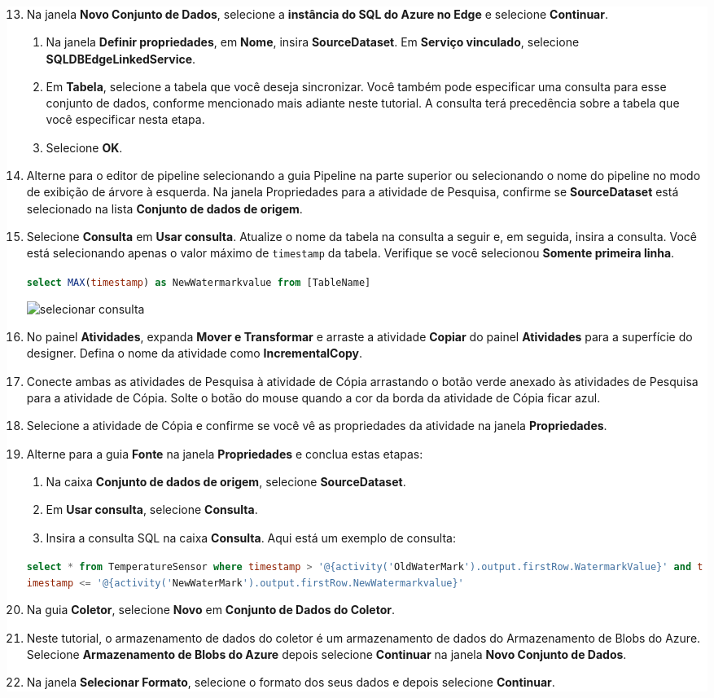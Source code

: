 13. Na janela **Novo Conjunto de Dados**, selecione a **instância do SQL do Azure no Edge** e selecione **Continuar**.

    1. Na janela **Definir propriedades**, em **Nome**, insira **SourceDataset**. Em **Serviço vinculado**, selecione **SQLDBEdgeLinkedService**.

    2. Em **Tabela**, selecione a tabela que você deseja sincronizar. Você também pode especificar uma consulta para esse conjunto de dados, conforme mencionado mais adiante neste tutorial. A consulta terá precedência sobre a tabela que você especificar nesta etapa.

    3. Selecione **OK**.

14. Alterne para o editor de pipeline selecionando a guia Pipeline na parte superior ou selecionando o nome do pipeline no modo de exibição de árvore à esquerda. Na janela Propriedades para a atividade de Pesquisa, confirme se **SourceDataset** está selecionado na lista **Conjunto de dados de origem**.

15. Selecione **Consulta** em **Usar consulta**. Atualize o nome da tabela na consulta a seguir e, em seguida, insira a consulta. Você está selecionando apenas o valor máximo de `timestamp` da tabela. Verifique se você selecionou **Somente primeira linha**.

    ```sql
    select MAX(timestamp) as NewWatermarkvalue from [TableName]
    ```

    ![selecionar consulta](media/tutorial-sync-data-factory/select-query-data-factory.png)

16. No painel **Atividades**, expanda **Mover e Transformar** e arraste a atividade **Copiar** do painel **Atividades** para a superfície do designer. Defina o nome da atividade como **IncrementalCopy**.

17. Conecte ambas as atividades de Pesquisa à atividade de Cópia arrastando o botão verde anexado às atividades de Pesquisa para a atividade de Cópia. Solte o botão do mouse quando a cor da borda da atividade de Cópia ficar azul.

18. Selecione a atividade de Cópia e confirme se você vê as propriedades da atividade na janela **Propriedades**.

19. Alterne para a guia **Fonte** na janela **Propriedades** e conclua estas etapas:

    1. Na caixa **Conjunto de dados de origem**, selecione **SourceDataset**.

    2. Em **Usar consulta**, selecione **Consulta**.

    3. Insira a consulta SQL na caixa **Consulta**. Aqui está um exemplo de consulta:

    ```sql
    select * from TemperatureSensor where timestamp > '@{activity('OldWaterMark').output.firstRow.WatermarkValue}' and timestamp <= '@{activity('NewWaterMark').output.firstRow.NewWatermarkvalue}'
    ```

20. Na guia **Coletor**, selecione **Novo** em **Conjunto de Dados do Coletor**.

21. Neste tutorial, o armazenamento de dados do coletor é um armazenamento de dados do Armazenamento de Blobs do Azure. Selecione **Armazenamento de Blobs do Azure** depois selecione **Continuar** na janela **Novo Conjunto de Dados**.

22. Na janela **Selecionar Formato**, selecione o formato dos seus dados e depois selecione **Continuar**.
